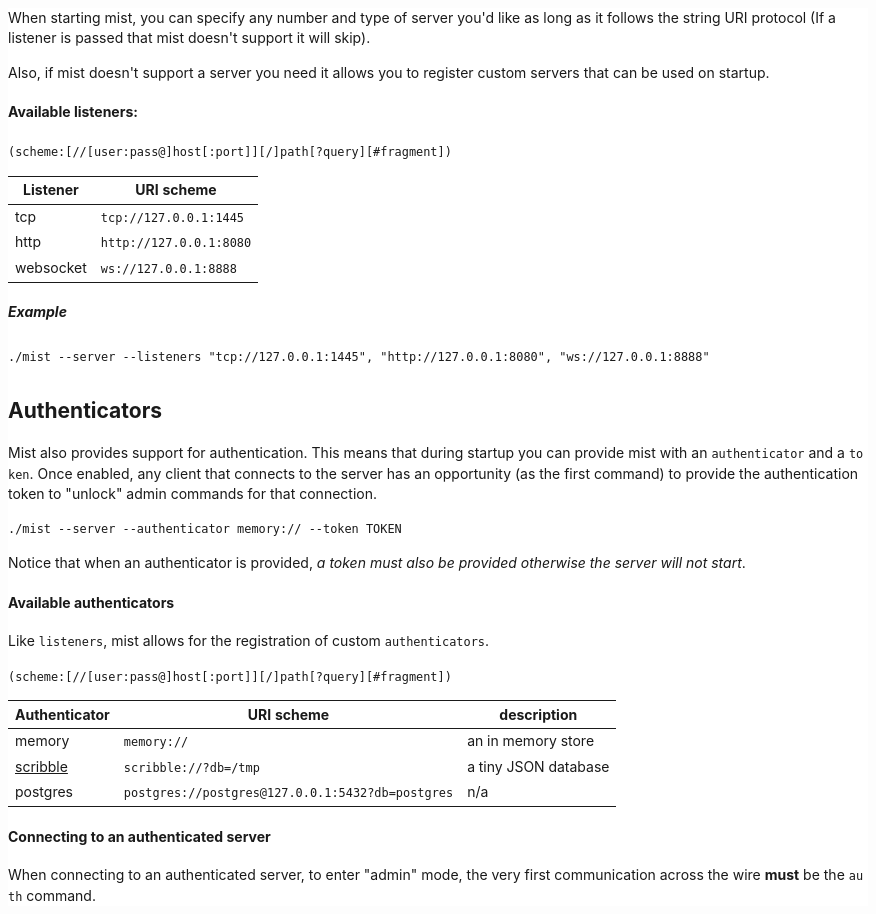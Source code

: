 When starting mist, you can specify any number and type of server you'd like as long as it follows the string URI protocol (If a listener is passed that mist doesn't support it will skip).

Also, if mist doesn't support a server you need it allows you to register custom servers that can be used on startup.

#### Available listeners:

`(scheme:[//[user:pass@]host[:port]][/]path[?query][#fragment])`

| Listener | URI scheme |
| --- | --- |
| tcp | `tcp://127.0.0.1:1445` |
| http | `http://127.0.0.1:8080` |
| websocket | `ws://127.0.0.1:8888` |

##### Example
```
./mist --server --listeners "tcp://127.0.0.1:1445", "http://127.0.0.1:8080", "ws://127.0.0.1:8888"
```

## Authenticators

Mist also provides support for authentication. This means that during startup you can provide mist with an `authenticator` and a `token`. Once enabled, any client that connects to the server has an opportunity (as the first command) to provide the authentication token to "unlock" admin commands for that connection.

```
./mist --server --authenticator memory:// --token TOKEN
```

Notice that when an authenticator is provided, *a token must also be provided otherwise the server will not start*.

#### Available authenticators

Like `listeners`, mist allows for the registration of custom `authenticators`.

`(scheme:[//[user:pass@]host[:port]][/]path[?query][#fragment])`

| Authenticator | URI scheme | description
| --- | --- | --- |
| memory | `memory://` | an in memory store |
| [scribble](https://github.com/nanobox-io/golang-scribble) | `scribble://?db=/tmp` | a tiny JSON database |
| postgres | `postgres://postgres@127.0.0.1:5432?db=postgres` | n/a |

#### Connecting to an authenticated server

When connecting to an authenticated server, to enter "admin" mode, the very first communication across the wire **must** be the `auth` command.
